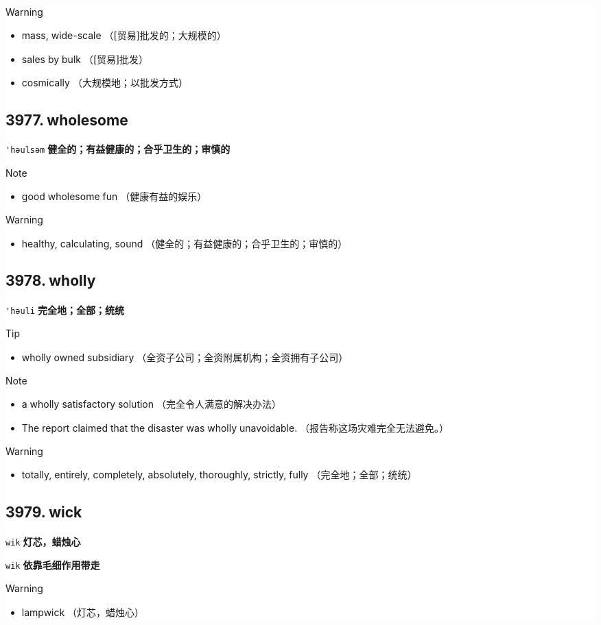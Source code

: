 > [!WARNING]
>
> - mass, wide-scale （[贸易]批发的；大规模的）
>
> - sales by bulk （[贸易]批发）
>
> - cosmically （大规模地；以批发方式）
>

## 3977. wholesome

`'həulsəm`  **健全的；有益健康的；合乎卫生的；审慎的**

> [!NOTE]
>
> - good wholesome fun （健康有益的娱乐）
>

> [!WARNING]
>
> - healthy, calculating, sound （健全的；有益健康的；合乎卫生的；审慎的）
>

## 3978. wholly

`'həuli`  **完全地；全部；统统**

> [!TIP]
>
> - wholly owned subsidiary （全资子公司；全资附属机构；全资拥有子公司）
>

> [!NOTE]
>
> - a wholly satisfactory solution （完全令人满意的解决办法）
>
> - The report claimed that the disaster was wholly unavoidable. （报告称这场灾难完全无法避免。）
>

> [!WARNING]
>
> - totally, entirely, completely, absolutely, thoroughly, strictly, fully （完全地；全部；统统）
>

## 3979. wick

`wik`  **灯芯，蜡烛心**

`wik`  **依靠毛细作用带走**

> [!WARNING]
>
> - lampwick （灯芯，蜡烛心）
>
